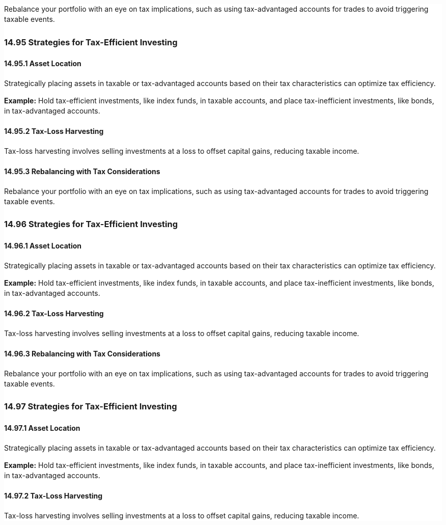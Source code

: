 Rebalance your portfolio with an eye on tax implications, such as using tax-advantaged accounts for trades to avoid triggering taxable events.

### 14.95 Strategies for Tax-Efficient Investing

#### 14.95.1 Asset Location

Strategically placing assets in taxable or tax-advantaged accounts based on their tax characteristics can optimize tax efficiency.

**Example:** Hold tax-efficient investments, like index funds, in taxable accounts, and place tax-inefficient investments, like bonds, in tax-advantaged accounts.

#### 14.95.2 Tax-Loss Harvesting

Tax-loss harvesting involves selling investments at a loss to offset capital gains, reducing taxable income.

#### 14.95.3 Rebalancing with Tax Considerations

Rebalance your portfolio with an eye on tax implications, such as using tax-advantaged accounts for trades to avoid triggering taxable events.

### 14.96 Strategies for Tax-Efficient Investing

#### 14.96.1 Asset Location

Strategically placing assets in taxable or tax-advantaged accounts based on their tax characteristics can optimize tax efficiency.

**Example:** Hold tax-efficient investments, like index funds, in taxable accounts, and place tax-inefficient investments, like bonds, in tax-advantaged accounts.

#### 14.96.2 Tax-Loss Harvesting

Tax-loss harvesting involves selling investments at a loss to offset capital gains, reducing taxable income.

#### 14.96.3 Rebalancing with Tax Considerations

Rebalance your portfolio with an eye on tax implications, such as using tax-advantaged accounts for trades to avoid triggering taxable events.

### 14.97 Strategies for Tax-Efficient Investing

#### 14.97.1 Asset Location

Strategically placing assets in taxable or tax-advantaged accounts based on their tax characteristics can optimize tax efficiency.

**Example:** Hold tax-efficient investments, like index funds, in taxable accounts, and place tax-inefficient investments, like bonds, in tax-advantaged accounts.

#### 14.97.2 Tax-Loss Harvesting

Tax-loss harvesting involves selling investments at a loss to offset capital gains, reducing taxable income.
